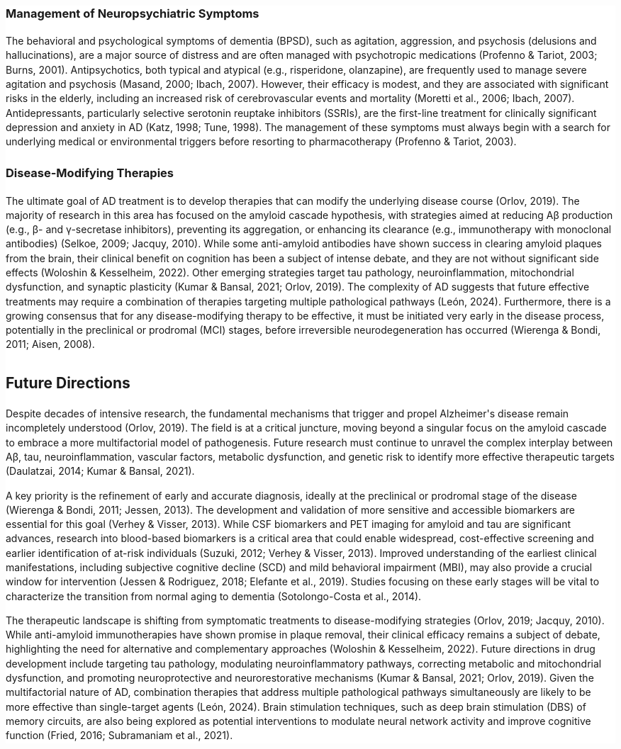 ### Management of Neuropsychiatric Symptoms

The behavioral and psychological symptoms of dementia (BPSD), such as agitation, aggression, and psychosis (delusions and hallucinations), are a major source of distress and are often managed with psychotropic medications (Profenno & Tariot, 2003; Burns, 2001). Antipsychotics, both typical and atypical (e.g., risperidone, olanzapine), are frequently used to manage severe agitation and psychosis (Masand, 2000; Ibach, 2007). However, their efficacy is modest, and they are associated with significant risks in the elderly, including an increased risk of cerebrovascular events and mortality (Moretti et al., 2006; Ibach, 2007). Antidepressants, particularly selective serotonin reuptake inhibitors (SSRIs), are the first-line treatment for clinically significant depression and anxiety in AD (Katz, 1998; Tune, 1998). The management of these symptoms must always begin with a search for underlying medical or environmental triggers before resorting to pharmacotherapy (Profenno & Tariot, 2003).

### Disease-Modifying Therapies

The ultimate goal of AD treatment is to develop therapies that can modify the underlying disease course (Orlov, 2019). The majority of research in this area has focused on the amyloid cascade hypothesis, with strategies aimed at reducing Aβ production (e.g., β- and γ-secretase inhibitors), preventing its aggregation, or enhancing its clearance (e.g., immunotherapy with monoclonal antibodies) (Selkoe, 2009; Jacquy, 2010). While some anti-amyloid antibodies have shown success in clearing amyloid plaques from the brain, their clinical benefit on cognition has been a subject of intense debate, and they are not without significant side effects (Woloshin & Kesselheim, 2022). Other emerging strategies target tau pathology, neuroinflammation, mitochondrial dysfunction, and synaptic plasticity (Kumar & Bansal, 2021; Orlov, 2019). The complexity of AD suggests that future effective treatments may require a combination of therapies targeting multiple pathological pathways (León, 2024). Furthermore, there is a growing consensus that for any disease-modifying therapy to be effective, it must be initiated very early in the disease process, potentially in the preclinical or prodromal (MCI) stages, before irreversible neurodegeneration has occurred (Wierenga & Bondi, 2011; Aisen, 2008).

## Future Directions

Despite decades of intensive research, the fundamental mechanisms that trigger and propel Alzheimer's disease remain incompletely understood (Orlov, 2019). The field is at a critical juncture, moving beyond a singular focus on the amyloid cascade to embrace a more multifactorial model of pathogenesis. Future research must continue to unravel the complex interplay between Aβ, tau, neuroinflammation, vascular factors, metabolic dysfunction, and genetic risk to identify more effective therapeutic targets (Daulatzai, 2014; Kumar & Bansal, 2021).

A key priority is the refinement of early and accurate diagnosis, ideally at the preclinical or prodromal stage of the disease (Wierenga & Bondi, 2011; Jessen, 2013). The development and validation of more sensitive and accessible biomarkers are essential for this goal (Verhey & Visser, 2013). While CSF biomarkers and PET imaging for amyloid and tau are significant advances, research into blood-based biomarkers is a critical area that could enable widespread, cost-effective screening and earlier identification of at-risk individuals (Suzuki, 2012; Verhey & Visser, 2013). Improved understanding of the earliest clinical manifestations, including subjective cognitive decline (SCD) and mild behavioral impairment (MBI), may also provide a crucial window for intervention (Jessen & Rodriguez, 2018; Elefante et al., 2019). Studies focusing on these early stages will be vital to characterize the transition from normal aging to dementia (Sotolongo-Costa et al., 2014).

The therapeutic landscape is shifting from symptomatic treatments to disease-modifying strategies (Orlov, 2019; Jacquy, 2010). While anti-amyloid immunotherapies have shown promise in plaque removal, their clinical efficacy remains a subject of debate, highlighting the need for alternative and complementary approaches (Woloshin & Kesselheim, 2022). Future directions in drug development include targeting tau pathology, modulating neuroinflammatory pathways, correcting metabolic and mitochondrial dysfunction, and promoting neuroprotective and neurorestorative mechanisms (Kumar & Bansal, 2021; Orlov, 2019). Given the multifactorial nature of AD, combination therapies that address multiple pathological pathways simultaneously are likely to be more effective than single-target agents (León, 2024). Brain stimulation techniques, such as deep brain stimulation (DBS) of memory circuits, are also being explored as potential interventions to modulate neural network activity and improve cognitive function (Fried, 2016; Subramaniam et al., 2021).
